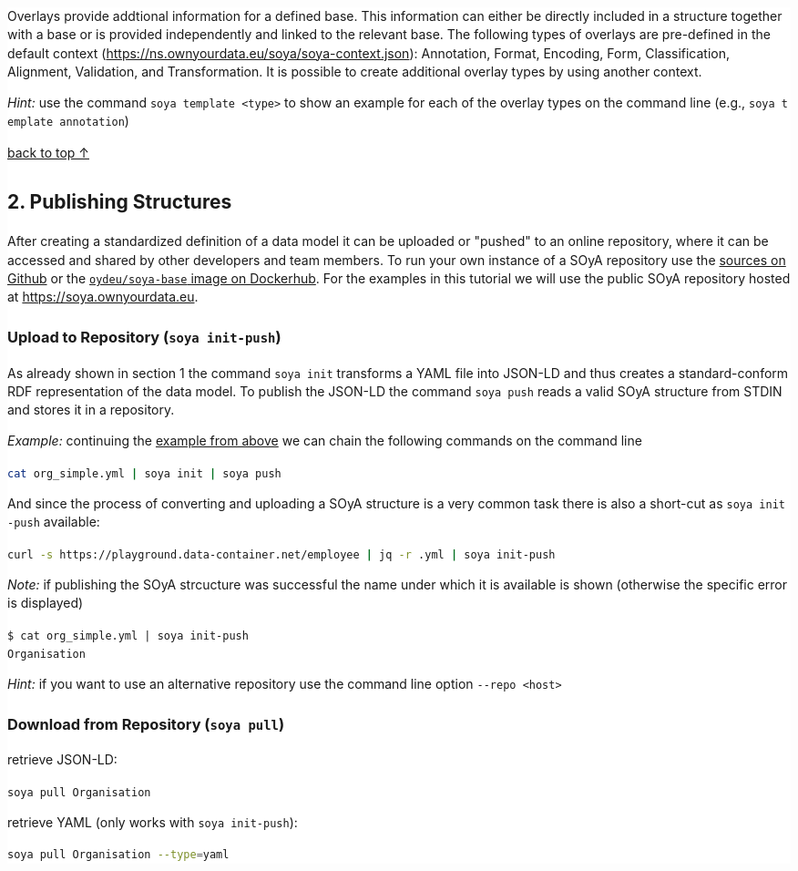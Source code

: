 Overlays provide addtional information for a defined base. This information can either be directly included in a structure together with a base or is provided independently and linked to the relevant base. The following types of overlays are pre-defined in the default context (https://ns.ownyourdata.eu/soya/soya-context.json): Annotation, Format, Encoding, Form, Classification, Alignment, Validation, and Transformation. It is possible to create additional overlay types by using another context.

*Hint:* use the command `soya template <type>` to show an example for each of the overlay types on the command line (e.g., `soya template annotation`)

[back to top ↑](#top)


## 2. Publishing Structures
After creating a standardized definition of a data model it can be uploaded or "pushed" to an online repository, where it can be accessed and shared by other developers and team members. To run your own instance of a SOyA repository use the [sources on Github](https://github.com/OwnYourData/soya) or the [`oydeu/soya-base` image on Dockerhub](https://hub.docker.com/r/oydeu/soya-base). For the examples in this tutorial we will use the public SOyA repository hosted at https://soya.ownyourdata.eu.

### Upload to Repository (`soya init-push`)
As already shown in section 1 the command `soya init` transforms a YAML file into JSON-LD and thus creates a standard-conform RDF representation of the data model. To publish the JSON-LD the command `soya push` reads a valid SOyA structure from STDIN and stores it in a repository.

*Example:* continuing the [example from above](examples/org_simple.yml) we can chain the following commands on the command line  
```bash
cat org_simple.yml | soya init | soya push
```

And since the process of converting and uploading a SOyA structure is a very common task there is also a short-cut as `soya init-push` available:
```bash
curl -s https://playground.data-container.net/employee | jq -r .yml | soya init-push
```

*Note:* if publishing the SOyA strcucture was successful the name under which it is available is shown (otherwise the specific error is displayed)
```
$ cat org_simple.yml | soya init-push
Organisation
```

*Hint:* if you want to use an alternative repository use the command line option `--repo <host>`

### Download from Repository (`soya pull`)

retrieve JSON-LD:
```bash
soya pull Organisation
```

retrieve YAML (only works with `soya init-push`):
```bash
soya pull Organisation --type=yaml
```
